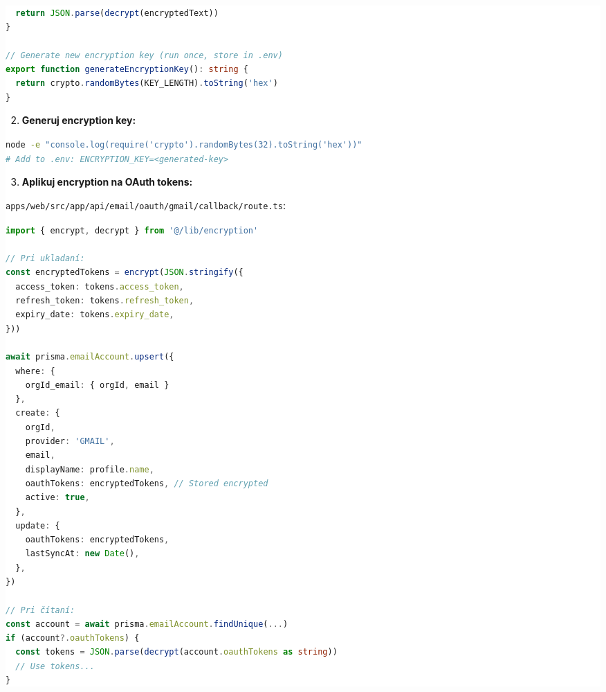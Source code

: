 ```typescript
  return JSON.parse(decrypt(encryptedText))
}

// Generate new encryption key (run once, store in .env)
export function generateEncryptionKey(): string {
  return crypto.randomBytes(KEY_LENGTH).toString('hex')
}
```

2. **Generuj encryption key:**
```bash
node -e "console.log(require('crypto').randomBytes(32).toString('hex'))"
# Add to .env: ENCRYPTION_KEY=<generated-key>
```

3. **Aplikuj encryption na OAuth tokens:**

`apps/web/src/app/api/email/oauth/gmail/callback/route.ts`:
```typescript
import { encrypt, decrypt } from '@/lib/encryption'

// Pri ukladaní:
const encryptedTokens = encrypt(JSON.stringify({
  access_token: tokens.access_token,
  refresh_token: tokens.refresh_token,
  expiry_date: tokens.expiry_date,
}))

await prisma.emailAccount.upsert({
  where: {
    orgId_email: { orgId, email }
  },
  create: {
    orgId,
    provider: 'GMAIL',
    email,
    displayName: profile.name,
    oauthTokens: encryptedTokens, // Stored encrypted
    active: true,
  },
  update: {
    oauthTokens: encryptedTokens,
    lastSyncAt: new Date(),
  },
})

// Pri čítaní:
const account = await prisma.emailAccount.findUnique(...)
if (account?.oauthTokens) {
  const tokens = JSON.parse(decrypt(account.oauthTokens as string))
  // Use tokens...
}
```
